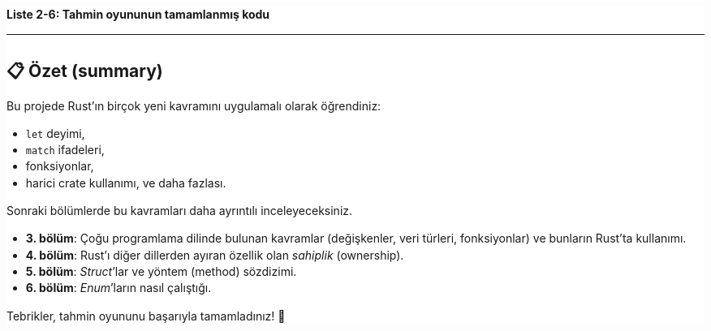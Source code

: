 **Liste 2-6: Tahmin oyununun tamamlanmış kodu**

---

## 📋 Özet (summary)

Bu projede Rust’ın birçok yeni kavramını uygulamalı olarak öğrendiniz:

* `let` deyimi,
* `match` ifadeleri,
* fonksiyonlar,
* harici crate kullanımı,
  ve daha fazlası.

Sonraki bölümlerde bu kavramları daha ayrıntılı inceleyeceksiniz.

* **3. bölüm**: Çoğu programlama dilinde bulunan kavramlar (değişkenler, veri türleri, fonksiyonlar) ve bunların Rust’ta kullanımı.
* **4. bölüm**: Rust’ı diğer dillerden ayıran özellik olan *sahiplik* (ownership).
* **5. bölüm**: *Struct*’lar ve yöntem (method) sözdizimi.
* **6. bölüm**: *Enum*’ların nasıl çalıştığı.

Tebrikler, tahmin oyununu başarıyla tamamladınız! 🎉
